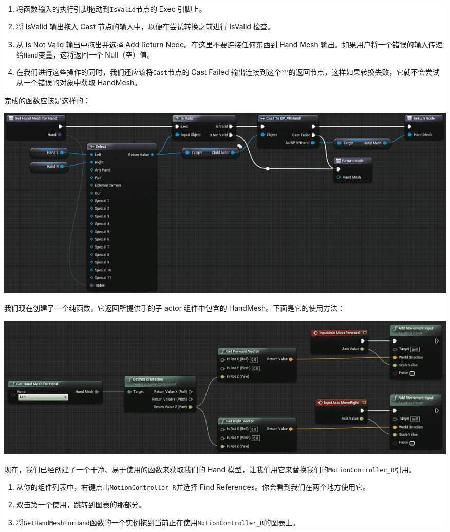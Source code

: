 1.  将函数输入的执行引脚拖动到`IsValid`节点的 Exec 引脚上。

1.  将 IsValid 输出拖入 Cast 节点的输入中，以便在尝试转换之前进行 IsValid 检查。

1.  从 Is Not Valid 输出中拖出并选择 Add Return Node。在这里不要连接任何东西到 Hand Mesh 输出。如果用户将一个错误的输入传递给`Hand`变量，这将返回一个 Null（空）值。

1.  在我们进行这些操作的同时，我们还应该将`Cast`节点的 Cast Failed 输出连接到这个空的返回节点，这样如果转换失败，它就不会尝试从一个错误的对象中获取 HandMesh。

完成的函数应该是这样的：

![](img/deb1bd24-1277-4f47-a527-f8b9bc6ae32a.png)

我们现在创建了一个纯函数，它返回所提供手的子 actor 组件中包含的 HandMesh。下面是它的使用方法：

![](img/c805256e-7c12-4d21-a1b3-eb890a1280d4.png)

现在，我们已经创建了一个干净、易于使用的函数来获取我们的 Hand 模型，让我们用它来替换我们的`MotionController_R`引用。

1.  从你的组件列表中，右键点击`MotionController_R`并选择 Find References。你会看到我们在两个地方使用它。

1.  双击第一个使用，跳转到图表的那部分。

1.  将`GetHandMeshForHand`函数的一个实例拖到当前正在使用`MotionController_R`的图表上。
